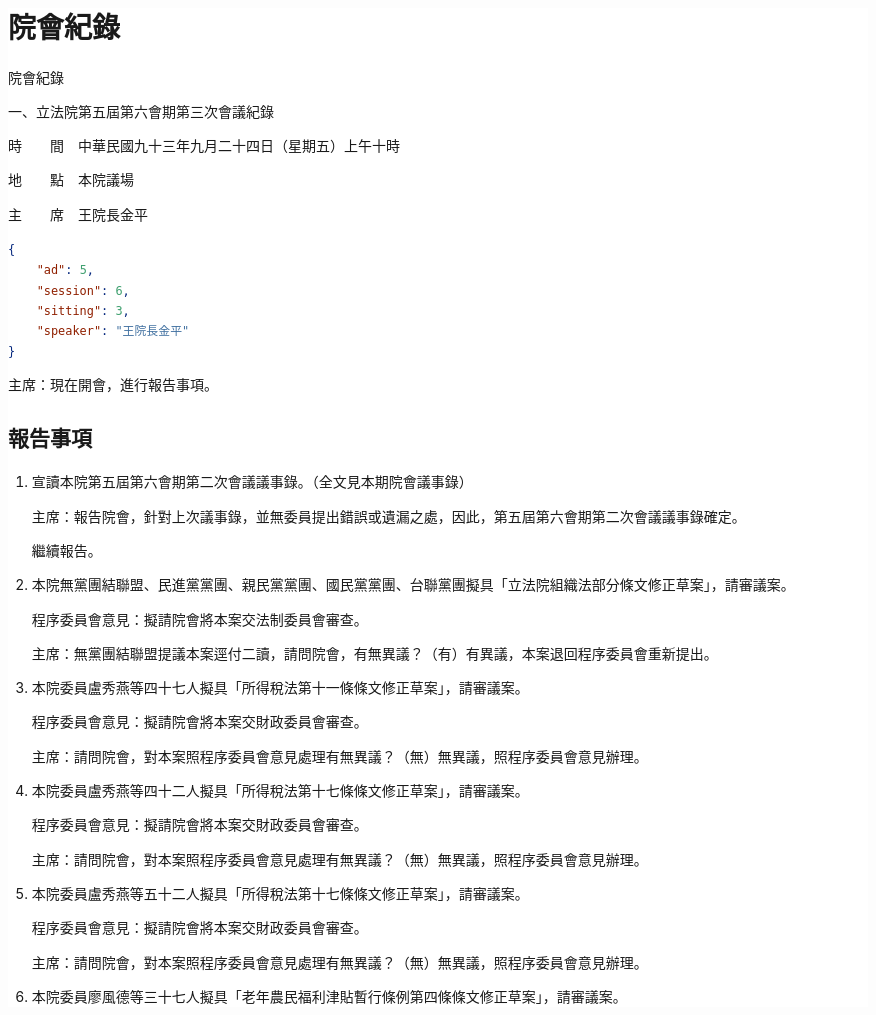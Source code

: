 # 院會紀錄


院會紀錄

一、立法院第五屆第六會期第三次會議紀錄

時　　間　中華民國九十三年九月二十四日（星期五）上午十時

地　　點　本院議場

主　　席　王院長金平

```json
{
    "ad": 5,
    "session": 6,
    "sitting": 3,
    "speaker": "王院長金平"
}

```


主席：現在開會，進行報告事項。


## 報告事項


1. 宣讀本院第五屆第六會期第二次會議議事錄。（全文見本期院會議事錄）

    主席：報告院會，針對上次議事錄，並無委員提出錯誤或遺漏之處，因此，第五屆第六會期第二次會議議事錄確定。

    繼續報告。

2. 本院無黨團結聯盟、民進黨黨團、親民黨黨團、國民黨黨團、台聯黨團擬具「立法院組織法部分條文修正草案」，請審議案。

    程序委員會意見：擬請院會將本案交法制委員會審查。

    主席：無黨團結聯盟提議本案逕付二讀，請問院會，有無異議？（有）有異議，本案退回程序委員會重新提出。

3. 本院委員盧秀燕等四十七人擬具「所得稅法第十一條條文修正草案」，請審議案。

    程序委員會意見：擬請院會將本案交財政委員會審查。

    主席：請問院會，對本案照程序委員會意見處理有無異議？（無）無異議，照程序委員會意見辦理。

4. 本院委員盧秀燕等四十二人擬具「所得稅法第十七條條文修正草案」，請審議案。

    程序委員會意見：擬請院會將本案交財政委員會審查。

    主席：請問院會，對本案照程序委員會意見處理有無異議？（無）無異議，照程序委員會意見辦理。

5. 本院委員盧秀燕等五十二人擬具「所得稅法第十七條條文修正草案」，請審議案。

    程序委員會意見：擬請院會將本案交財政委員會審查。

    主席：請問院會，對本案照程序委員會意見處理有無異議？（無）無異議，照程序委員會意見辦理。

6. 本院委員廖風德等三十七人擬具「老年農民福利津貼暫行條例第四條條文修正草案」，請審議案。
